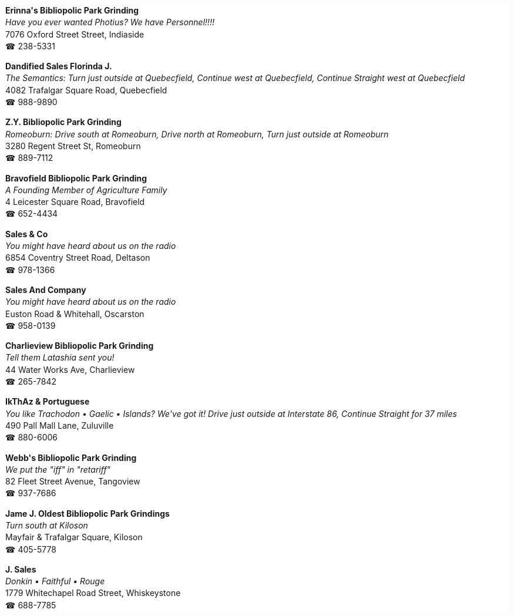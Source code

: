**Erinna's Bibliopolic Park Grinding**  
_Have you ever wanted Photius? We have Personnel!!!!_  
7076 Oxford Street Street, Indiaside  
☎ 238-5331

**Dandified Sales Florinda J.**  
_The Semantics: Turn just outside at Quebecfield, Continue west at Quebecfield, Continue Straight west at Quebecfield_  
4082 Trafalgar Square Road, Quebecfield  
☎ 988-9890

**Z.Y. Bibliopolic Park Grinding**  
_Romeoburn: Drive south at Romeoburn, Drive north at Romeoburn, Turn just outside at Romeoburn_  
3280 Regent Street St, Romeoburn  
☎ 889-7112

**Bravofield Bibliopolic Park Grinding**  
_A Founding Member of Agriculture Family_  
4 Leicester Square Road, Bravofield  
☎ 652-4434

**Sales & Co**  
_You might have heard about us on the radio_  
6854 Coventry Street Road, Deltason  
☎ 978-1366

**Sales And Company**  
_You might have heard about us on the radio_  
Euston Road & Whitehall, Oscarston  
☎ 958-0139

**Charlieview Bibliopolic Park Grinding**  
_Tell them Latashia sent you!_  
44 Water Works Ave, Charlieview  
☎ 265-7842

**IkThAz & Portuguese**  
_You like Trachodon • Gaelic • Islands? We've got it! 
Drive just outside at Interstate 86, Continue Straight for 37 miles_  
490 Pall Mall Lane, Zuluville  
☎ 880-6006

**Webb's Bibliopolic Park Grinding**  
_We put the "iff" in "retariff"_  
82 Fleet Street Avenue, Tangoview  
☎ 937-7686

**Jame J. Oldest Bibliopolic Park Grindings**  
_Turn south at Kiloson_  
Mayfair & Trafalgar Square, Kiloson  
☎ 405-5778

**J. Sales**  
_Donkin • Faithful • Rouge_  
1779 Whitechapel Road Street, Whiskeystone  
☎ 688-7785
